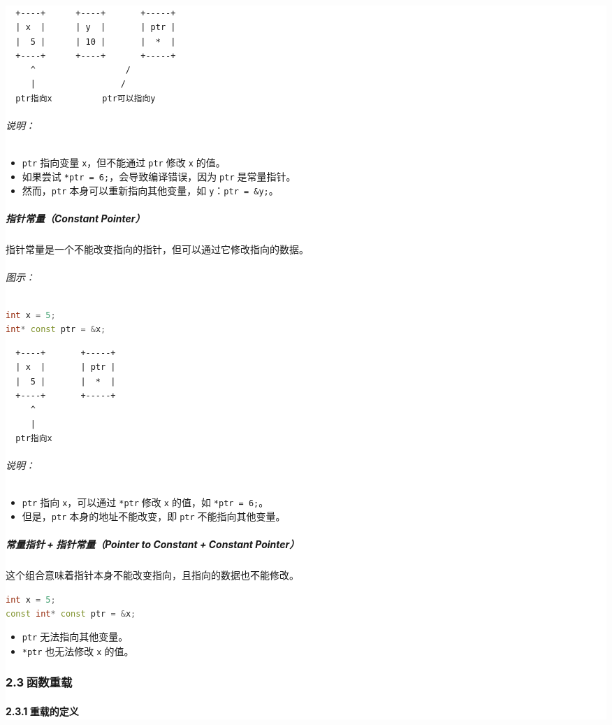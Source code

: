 ```
  +----+      +----+       +-----+
  | x  |      | y  |       | ptr |
  |  5 |      | 10 |       |  *  |
  +----+      +----+       +-----+
     ^                  /
     |                 /
  ptr指向x          ptr可以指向y
```

###### 说明：

- `ptr` 指向变量 `x`，但不能通过 `ptr` 修改 `x` 的值。
- 如果尝试 `*ptr = 6;`，会导致编译错误，因为 `ptr` 是常量指针。
- 然而，`ptr` 本身可以重新指向其他变量，如 `y`：`ptr = &y;`。

<h5>指针常量（Constant Pointer）</h5>

指针常量是一个不能改变指向的指针，但可以通过它修改指向的数据。

###### 图示：

```cpp
int x = 5;
int* const ptr = &x;
```

```
  +----+       +-----+
  | x  |       | ptr |
  |  5 |       |  *  |
  +----+       +-----+
     ^         
     |        
  ptr指向x
```

###### 说明：

- `ptr` 指向 `x`，可以通过 `*ptr` 修改 `x` 的值，如 `*ptr = 6;`。
- 但是，`ptr` 本身的地址不能改变，即 `ptr` 不能指向其他变量。

<h5>常量指针 + 指针常量（Pointer to Constant + Constant Pointer）</h5>

这个组合意味着指针本身不能改变指向，且指向的数据也不能修改。

```cpp
int x = 5;
const int* const ptr = &x;
```

- `ptr` 无法指向其他变量。
- `*ptr` 也无法修改 `x` 的值。

### 2.3 函数重载

#### 2.3.1 重载的定义
